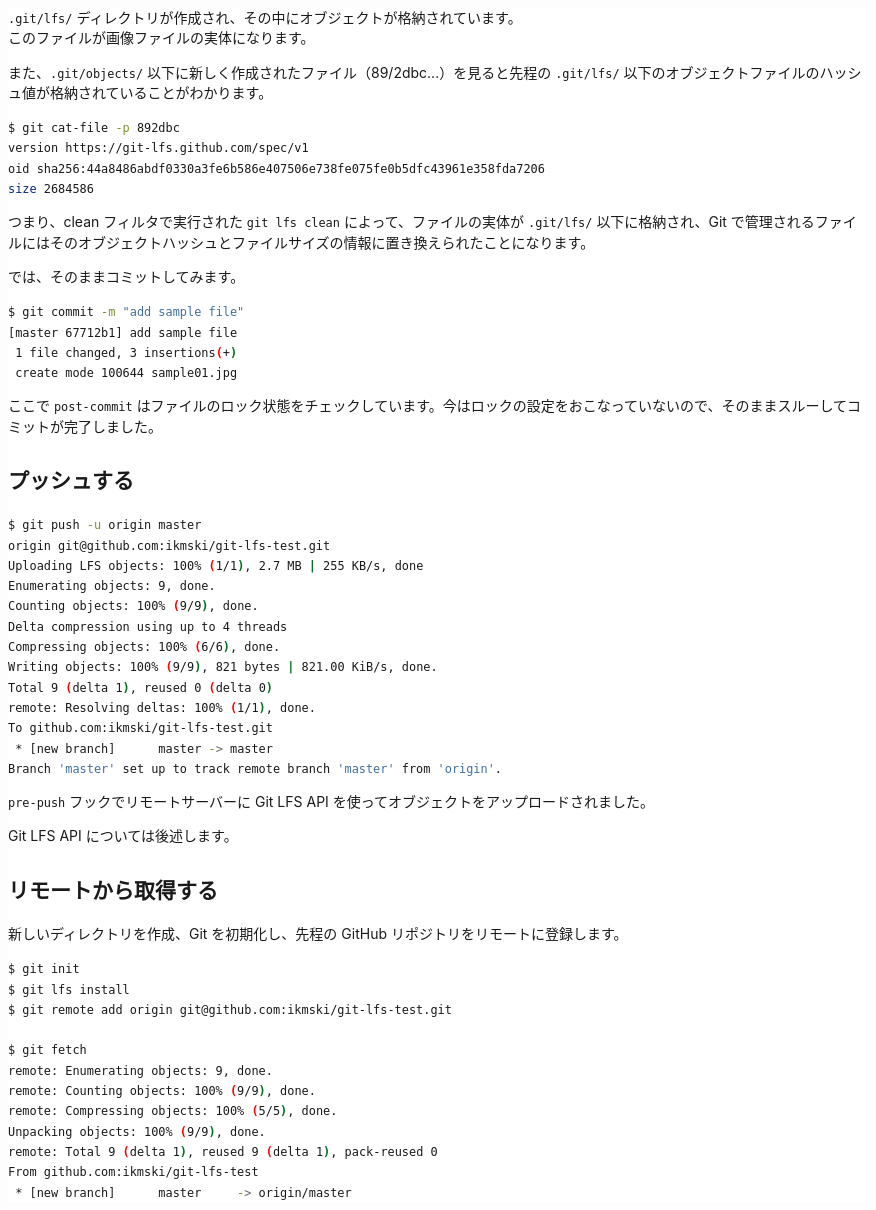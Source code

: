 `.git/lfs/` ディレクトリが作成され、その中にオブジェクトが格納されています。  
このファイルが画像ファイルの実体になります。

また、`.git/objects/` 以下に新しく作成されたファイル（89/2dbc...）を見ると先程の `.git/lfs/` 以下のオブジェクトファイルのハッシュ値が格納されていることがわかります。

```bash
$ git cat-file -p 892dbc
version https://git-lfs.github.com/spec/v1
oid sha256:44a8486abdf0330a3fe6b586e407506e738fe075fe0b5dfc43961e358fda7206
size 2684586
```

つまり、clean フィルタで実行された `git lfs clean` によって、ファイルの実体が `.git/lfs/` 以下に格納され、Git で管理されるファイルにはそのオブジェクトハッシュとファイルサイズの情報に置き換えられたことになります。

では、そのままコミットしてみます。

```bash
$ git commit -m "add sample file"
[master 67712b1] add sample file
 1 file changed, 3 insertions(+)
 create mode 100644 sample01.jpg
```

ここで `post-commit` はファイルのロック状態をチェックしています。今はロックの設定をおこなっていないので、そのままスルーしてコミットが完了しました。

## プッシュする

```bash
$ git push -u origin master
origin git@github.com:ikmski/git-lfs-test.git
Uploading LFS objects: 100% (1/1), 2.7 MB | 255 KB/s, done
Enumerating objects: 9, done.
Counting objects: 100% (9/9), done.
Delta compression using up to 4 threads
Compressing objects: 100% (6/6), done.
Writing objects: 100% (9/9), 821 bytes | 821.00 KiB/s, done.
Total 9 (delta 1), reused 0 (delta 0)
remote: Resolving deltas: 100% (1/1), done.
To github.com:ikmski/git-lfs-test.git
 * [new branch]      master -> master
Branch 'master' set up to track remote branch 'master' from 'origin'.
```

`pre-push` フックでリモートサーバーに Git LFS API を使ってオブジェクトをアップロードされました。

Git LFS API については後述します。

## リモートから取得する

新しいディレクトリを作成、Git を初期化し、先程の GitHub リポジトリをリモートに登録します。

```bash
$ git init
$ git lfs install
$ git remote add origin git@github.com:ikmski/git-lfs-test.git

$ git fetch
remote: Enumerating objects: 9, done.
remote: Counting objects: 100% (9/9), done.
remote: Compressing objects: 100% (5/5), done.
Unpacking objects: 100% (9/9), done.
remote: Total 9 (delta 1), reused 9 (delta 1), pack-reused 0
From github.com:ikmski/git-lfs-test
 * [new branch]      master     -> origin/master
```


[^1]: `.git/hooks/` ディレクトリにスクリプトを置くことで、特定のアクションが発生したタイミングでそのスクリプトを実行することができる。
[^2]: 個別のファイルやパスに対して属性（attribute）の設定を追加することで、そのファイルに対して個別の処理を行うことができます。
